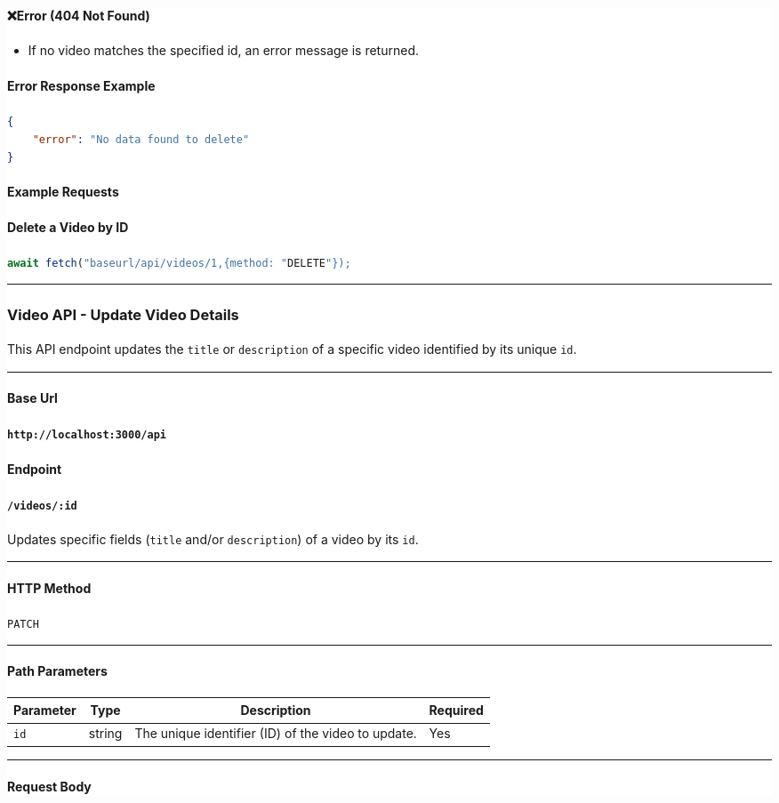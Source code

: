 #### **❌Error (404 Not Found)**

-   If no video matches the specified id, an error message is returned.

#### **Error Response Example**

```json
{
    "error": "No data found to delete"
}
```

#### **Example Requests**

#### Delete a Video by ID

```javascript
await fetch("baseurl/api/videos/1,{method: "DELETE"});
```

---

### Video API - Update Video Details

This API endpoint updates the `title` or `description` of a specific video identified by its unique `id`.

---

#### **Base Url**

#### `http://localhost:3000/api`

#### **Endpoint**

#### `/videos/:id`

Updates specific fields (`title` and/or `description`) of a video by its `id`.

---

#### **HTTP Method**

`PATCH`

---

#### **Path Parameters**

| Parameter | Type   | Description                                        | Required |
| --------- | ------ | -------------------------------------------------- | -------- |
| `id`      | string | The unique identifier (ID) of the video to update. | Yes      |

---

#### **Request Body**
